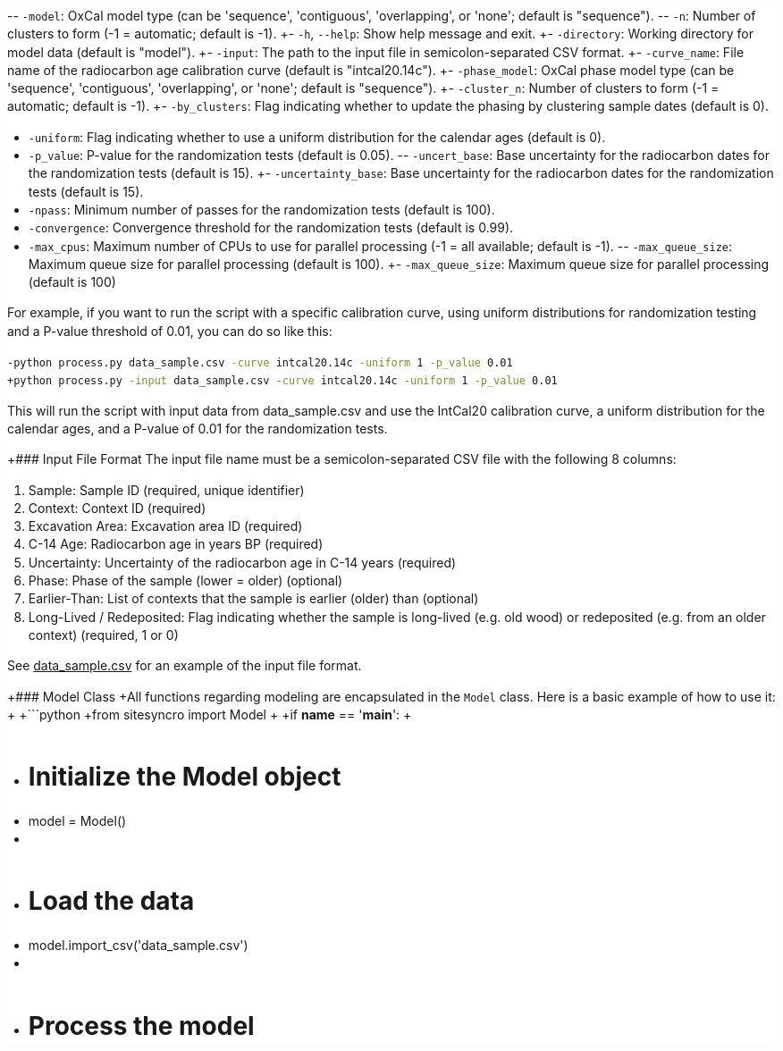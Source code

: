 -- `-model`: OxCal model type (can be 'sequence', 'contiguous', 'overlapping', or 'none'; default is "sequence").
-- `-n`: Number of clusters to form (-1 = automatic; default is -1).
+- `-h`, `--help`: Show help message and exit.
+- `-directory`: Working directory for model data (default is "model").
+- `-input`: The path to the input file in semicolon-separated CSV format.
+- `-curve_name`: File name of the radiocarbon age calibration curve (default is "intcal20.14c").
+- `-phase_model`: OxCal phase model type (can be 'sequence', 'contiguous', 'overlapping', or 'none'; default is "sequence").
+- `-cluster_n`: Number of clusters to form (-1 = automatic; default is -1).
+- `-by_clusters`: Flag indicating whether to update the phasing by clustering sample dates (default is 0).
 - `-uniform`: Flag indicating whether to use a uniform distribution for the calendar ages (default is 0).
 - `-p_value`: P-value for the randomization tests (default is 0.05).
-- `-uncert_base`: Base uncertainty for the radiocarbon dates for the randomization tests (default is 15).
+- `-uncertainty_base`: Base uncertainty for the radiocarbon dates for the randomization tests (default is 15).
 - `-npass`: Minimum number of passes for the randomization tests (default is 100).
 - `-convergence`: Convergence threshold for the randomization tests (default is 0.99).
 - `-max_cpus`: Maximum number of CPUs to use for parallel processing (-1 = all available; default is -1).
-- `-max_queue_size`: Maximum queue size for parallel processing (default is 100).
+- `-max_queue_size`: Maximum queue size for parallel processing (default is 100)
 
 For example, if you want to run the script with a specific calibration curve, using uniform distributions for randomization testing and a P-value threshold of 0.01, you can do so like this:
 
 ```bash
-python process.py data_sample.csv -curve intcal20.14c -uniform 1 -p_value 0.01
+python process.py -input data_sample.csv -curve intcal20.14c -uniform 1 -p_value 0.01
 ```
 
 This will run the script with input data from data_sample.csv and use the IntCal20 calibration curve, a uniform distribution for the calendar ages, and a P-value of 0.01 for the randomization tests.
 
+### Input File Format <a name="input_file"></a>
 The input file name must be a semicolon-separated CSV file with the following 8 columns: 
 1. Sample: Sample ID (required, unique identifier)
 2. Context: Context ID (required)
 3. Excavation Area: Excavation area ID (required)
 4. C-14 Age: Radiocarbon age in years BP (required)
 5. Uncertainty: Uncertainty of the radiocarbon age in C-14 years (required)
 6. Phase: Phase of the sample (lower = older) (optional)
 7. Earlier-Than: List of contexts that the sample is earlier (older) than (optional)
 8. Long-Lived / Redeposited: Flag indicating whether the sample is long-lived (e.g. old wood) or redeposited (e.g. from an older context) (required, 1 or 0)
 
 See [data_sample.csv](data_sample.csv) for an example of the input file format.
 
+### Model Class <a name="model_class"></a>
+All functions regarding modeling are encapsulated in the `Model` class. Here is a basic example of how to use it:
+
+```python
+from sitesyncro import Model
+
+if __name__ == '__main__':
+	
+    # Initialize the Model object
+    model = Model()
+    
+    # Load the data
+    model.import_csv('data_sample.csv')
+    
+    # Process the model